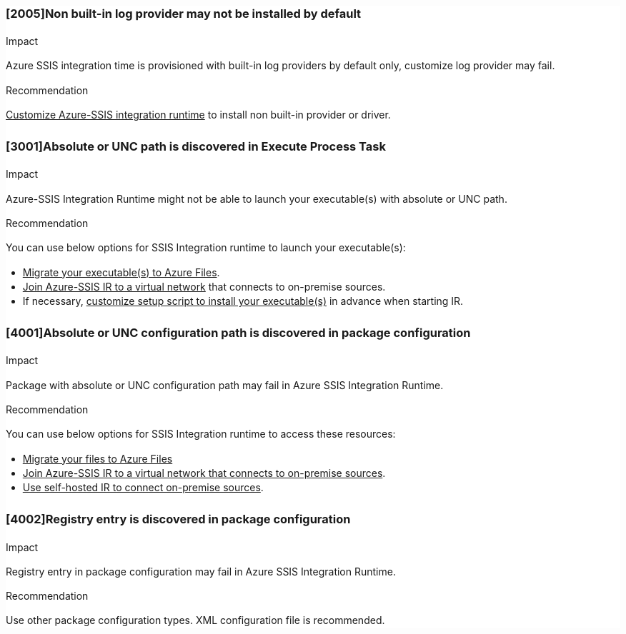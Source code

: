 ### [2005]Non built-in log provider may not be installed by default

Impact

Azure SSIS integration time is provisioned with built-in log providers by default only, customize log provider may fail.

Recommendation

[Customize Azure-SSIS integration runtime](/azure/data-factory/how-to-configure-azure-ssis-ir-custom-setup) to install non built-in provider or driver.

### [3001]Absolute or UNC path is discovered in Execute Process Task

Impact

Azure-SSIS Integration Runtime might not be able to launch your executable(s) with absolute or UNC path.</Impact>

Recommendation

You can use below options for SSIS Integration runtime to launch your executable(s):

- [Migrate your executable(s) to Azure Files](/azure/data-factory/ssis-azure-files-file-shares).
- [Join Azure-SSIS IR to a virtual network](/azure/data-factory/join-azure-ssis-integration-runtime-virtual-network) that connects to on-premise sources.
- If necessary, [customize setup script to install your executable(s)](/azure/data-factory/how-to-configure-azure-ssis-ir-custom-setup) in advance when starting IR.

### [4001]Absolute or UNC configuration path is discovered in package configuration

Impact

Package with absolute or UNC configuration path may fail in Azure SSIS Integration Runtime.

Recommendation

You can use below options for SSIS Integration runtime to access these resources:

- [Migrate your files to Azure Files](/azure/data-factory/ssis-azure-files-file-shares)
- [Join Azure-SSIS IR to a virtual network that connects to on-premise sources](/azure/data-factory/join-azure-ssis-integration-runtime-virtual-network).
- [Use self-hosted IR to connect on-premise sources](/azure/data-factory/self-hosted-integration-runtime-proxy-ssis).

### [4002]Registry entry is discovered in package configuration

Impact

Registry entry in package configuration may fail in Azure SSIS Integration Runtime.

Recommendation

Use other package configuration types. XML configuration file is recommended.
